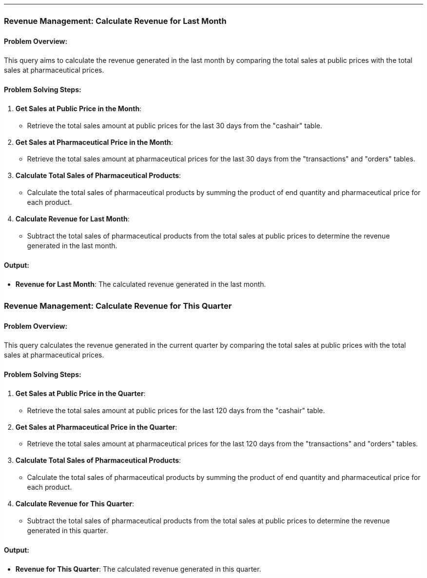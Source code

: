 
------------------------------------------------------------------------------------------------------------


### Revenue Management: Calculate Revenue for Last Month

#### Problem Overview:
This query aims to calculate the revenue generated in the last month by comparing the total sales at public prices with the total sales at pharmaceutical prices.

#### Problem Solving Steps:
1. **Get Sales at Public Price in the Month**:
   - Retrieve the total sales amount at public prices for the last 30 days from the "cashair" table.

2. **Get Sales at Pharmaceutical Price in the Month**:
   - Retrieve the total sales amount at pharmaceutical prices for the last 30 days from the "transactions" and "orders" tables.

3. **Calculate Total Sales of Pharmaceutical Products**:
   - Calculate the total sales of pharmaceutical products by summing the product of end quantity and pharmaceutical price for each product.

4. **Calculate Revenue for Last Month**:
   - Subtract the total sales of pharmaceutical products from the total sales at public prices to determine the revenue generated in the last month.

#### Output:
- **Revenue for Last Month**: The calculated revenue generated in the last month.

### Revenue Management: Calculate Revenue for This Quarter

#### Problem Overview:
This query calculates the revenue generated in the current quarter by comparing the total sales at public prices with the total sales at pharmaceutical prices.

#### Problem Solving Steps:
1. **Get Sales at Public Price in the Quarter**:
   - Retrieve the total sales amount at public prices for the last 120 days from the "cashair" table.

2. **Get Sales at Pharmaceutical Price in the Quarter**:
   - Retrieve the total sales amount at pharmaceutical prices for the last 120 days from the "transactions" and "orders" tables.

3. **Calculate Total Sales of Pharmaceutical Products**:
   - Calculate the total sales of pharmaceutical products by summing the product of end quantity and pharmaceutical price for each product.

4. **Calculate Revenue for This Quarter**:
   - Subtract the total sales of pharmaceutical products from the total sales at public prices to determine the revenue generated in this quarter.

#### Output:
- **Revenue for This Quarter**: The calculated revenue generated in this quarter.

